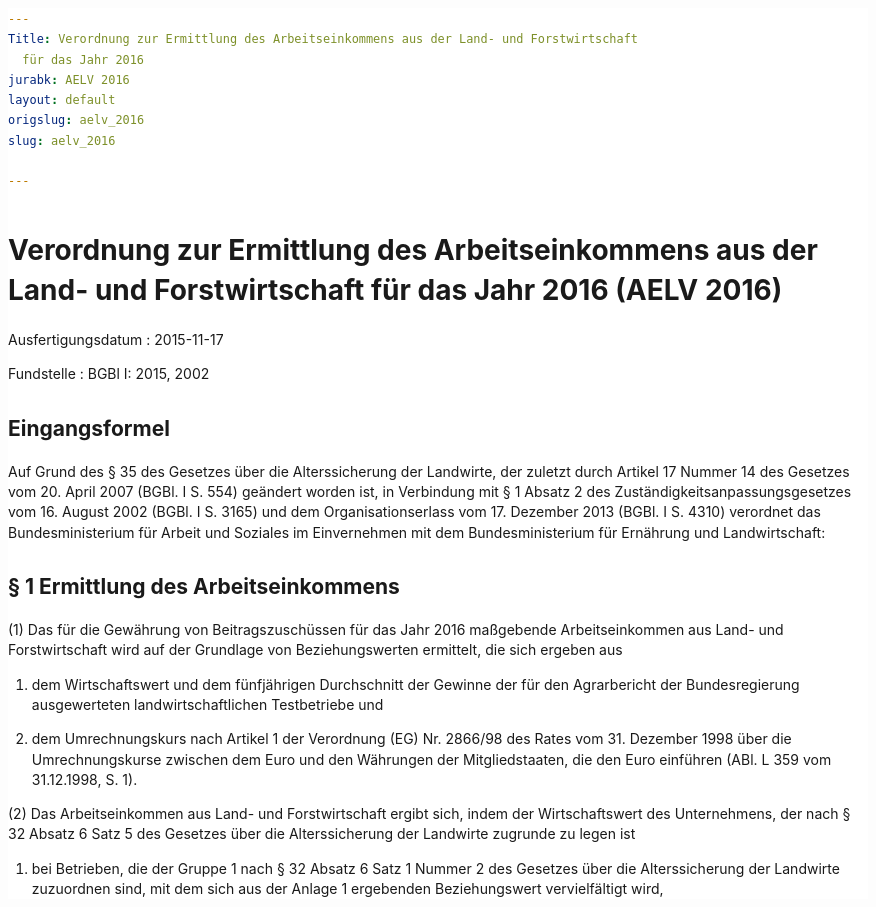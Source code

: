 ```yaml
---
Title: Verordnung zur Ermittlung des Arbeitseinkommens aus der Land- und Forstwirtschaft
  für das Jahr 2016
jurabk: AELV 2016
layout: default
origslug: aelv_2016
slug: aelv_2016

---
```


# Verordnung zur Ermittlung des Arbeitseinkommens aus der Land- und Forstwirtschaft für das Jahr 2016 (AELV 2016)

Ausfertigungsdatum
:   2015-11-17

Fundstelle
:   BGBl I: 2015, 2002


## Eingangsformel

Auf Grund des § 35 des Gesetzes über die Alterssicherung der Landwirte, der zuletzt durch Artikel 17 Nummer 14 des Gesetzes vom 20. April 2007 (BGBl. I S. 554) geändert worden ist, in Verbindung mit § 1 Absatz 2 des Zuständigkeitsanpassungsgesetzes vom 16. August 2002 (BGBl. I S. 3165) und dem Organisationserlass vom 17. Dezember 2013 (BGBl. I S. 4310) verordnet das Bundesministerium für Arbeit und Soziales im Einvernehmen mit dem Bundesministerium für Ernährung und Landwirtschaft:


## § 1 Ermittlung des Arbeitseinkommens

(1) Das für die Gewährung von Beitragszuschüssen für das Jahr 2016 maßgebende Arbeitseinkommen aus Land- und Forstwirtschaft wird auf der Grundlage von Beziehungswerten ermittelt, die sich ergeben aus

1.  dem Wirtschaftswert und dem fünfjährigen Durchschnitt der Gewinne der für den Agrarbericht der Bundesregierung ausgewerteten landwirtschaftlichen Testbetriebe und


2.  dem Umrechnungskurs nach Artikel 1 der Verordnung (EG) Nr. 2866/98 des Rates vom 31. Dezember 1998 über die Umrechnungskurse zwischen dem Euro und den Währungen der Mitgliedstaaten, die den Euro einführen (ABl. L 359 vom 31.12.1998, S. 1).




(2) Das Arbeitseinkommen aus Land- und Forstwirtschaft ergibt sich, indem der Wirtschaftswert des Unternehmens, der nach § 32 Absatz 6 Satz 5 des Gesetzes über die Alterssicherung der Landwirte zugrunde zu legen ist

1.  bei Betrieben, die der Gruppe 1 nach § 32 Absatz 6 Satz 1 Nummer 2 des Gesetzes über die Alterssicherung der Landwirte zuzuordnen sind, mit dem sich aus der Anlage 1 ergebenden Beziehungswert vervielfältigt wird,
